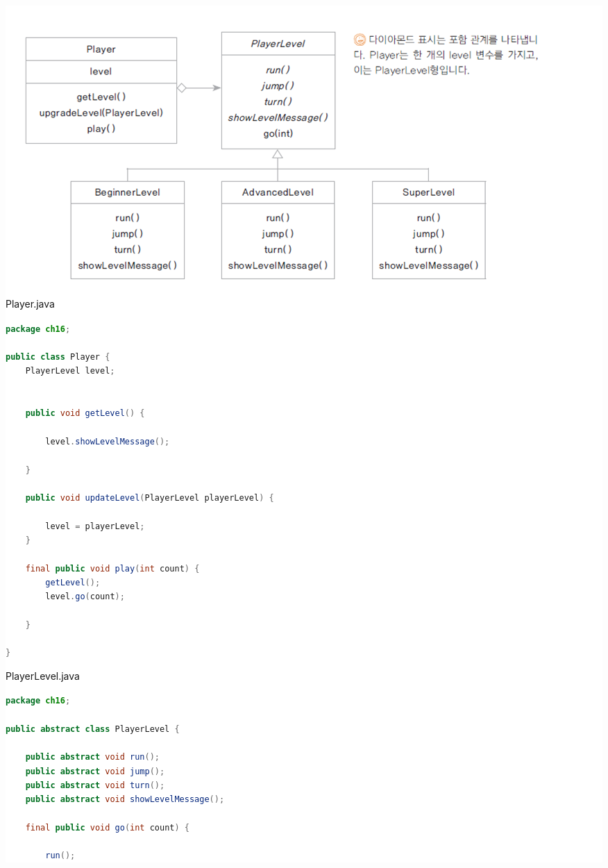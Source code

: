 ![player](./img/player.png)

Player.java
```java
package ch16;

public class Player {
	PlayerLevel level;

	
	public void getLevel() {
		
		level.showLevelMessage();
		
	}
	
	public void updateLevel(PlayerLevel playerLevel) {
		
		level = playerLevel;
	}
	
	final public void play(int count) {
		getLevel();
		level.go(count);
		
	}
	
}
```

PlayerLevel.java
```java
package ch16;

public abstract class PlayerLevel {
	
	public abstract void run();
	public abstract void jump();
	public abstract void turn();
	public abstract void showLevelMessage();
	
	final public void go(int count) {
		
		run();
```